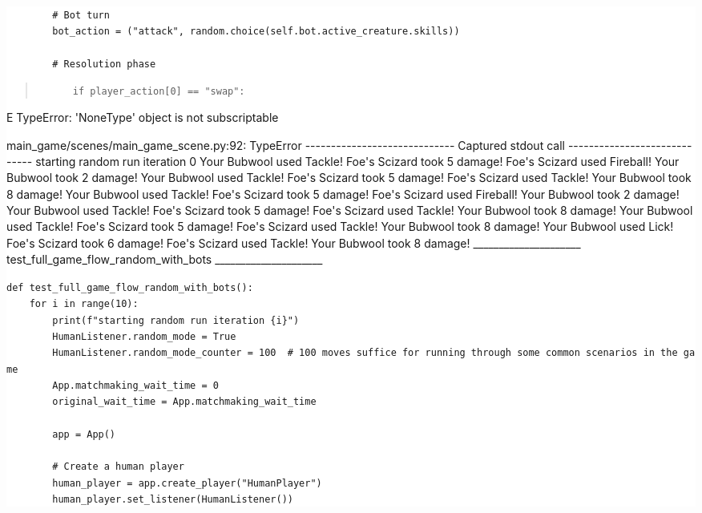             # Bot turn
            bot_action = ("attack", random.choice(self.bot.active_creature.skills))
    
            # Resolution phase
>           if player_action[0] == "swap":
E           TypeError: 'NoneType' object is not subscriptable

main_game/scenes/main_game_scene.py:92: TypeError
----------------------------- Captured stdout call -----------------------------
starting random run iteration 0
Your Bubwool used Tackle!
Foe's Scizard took 5 damage!
Foe's Scizard used Fireball!
Your Bubwool took 2 damage!
Your Bubwool used Tackle!
Foe's Scizard took 5 damage!
Foe's Scizard used Tackle!
Your Bubwool took 8 damage!
Your Bubwool used Tackle!
Foe's Scizard took 5 damage!
Foe's Scizard used Fireball!
Your Bubwool took 2 damage!
Your Bubwool used Tackle!
Foe's Scizard took 5 damage!
Foe's Scizard used Tackle!
Your Bubwool took 8 damage!
Your Bubwool used Tackle!
Foe's Scizard took 5 damage!
Foe's Scizard used Tackle!
Your Bubwool took 8 damage!
Your Bubwool used Lick!
Foe's Scizard took 6 damage!
Foe's Scizard used Tackle!
Your Bubwool took 8 damage!
_____________________ test_full_game_flow_random_with_bots _____________________

    def test_full_game_flow_random_with_bots():
        for i in range(10):
            print(f"starting random run iteration {i}")
            HumanListener.random_mode = True
            HumanListener.random_mode_counter = 100  # 100 moves suffice for running through some common scenarios in the game
            App.matchmaking_wait_time = 0
            original_wait_time = App.matchmaking_wait_time
    
            app = App()
    
            # Create a human player
            human_player = app.create_player("HumanPlayer")
            human_player.set_listener(HumanListener())
    